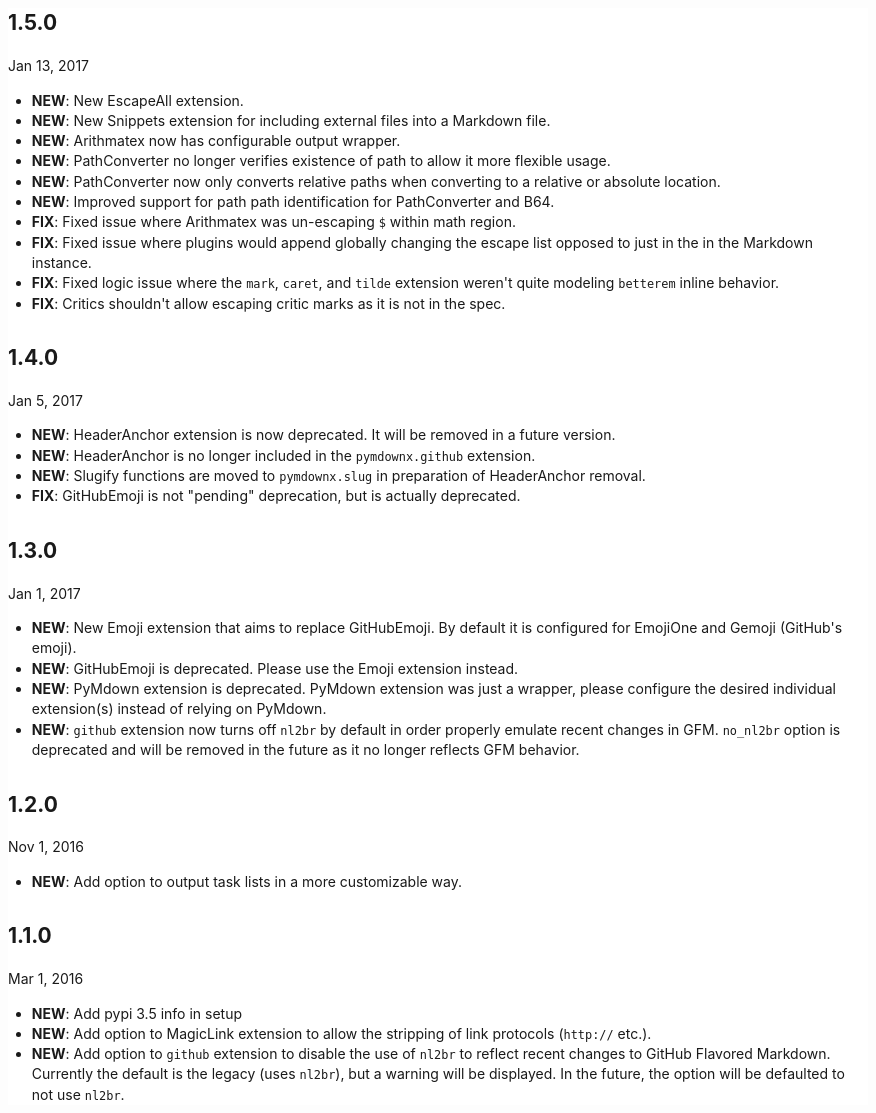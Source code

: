 ## 1.5.0

Jan 13, 2017

- **NEW**: New EscapeAll extension.
- **NEW**: New Snippets extension for including external files into a Markdown file.
- **NEW**: Arithmatex now has configurable output wrapper.
- **NEW**: PathConverter no longer verifies existence of path to allow it more flexible usage.
- **NEW**: PathConverter now only converts relative paths when converting to a relative or absolute location.
- **NEW**: Improved support for path path identification for PathConverter and B64.
- **FIX**: Fixed issue where Arithmatex was un-escaping `$` within math region.
- **FIX**: Fixed issue where plugins would append globally changing the escape list opposed to just in the in the Markdown instance.
- **FIX**: Fixed logic issue where the `mark`, `caret`, and `tilde` extension weren't quite modeling `betterem` inline behavior.
- **FIX**: Critics shouldn't allow escaping critic marks as it is not in the spec.

## 1.4.0

Jan 5, 2017

- **NEW**: HeaderAnchor extension is now deprecated.  It will be removed in a future version.
- **NEW**: HeaderAnchor is no longer included in the `pymdownx.github` extension.
- **NEW**: Slugify functions are moved to `pymdownx.slug` in preparation of HeaderAnchor removal.
- **FIX**: GitHubEmoji is not "pending" deprecation, but is actually deprecated.

## 1.3.0

Jan 1, 2017

- **NEW**: New Emoji extension that aims to replace GitHubEmoji.  By default it is configured for EmojiOne and Gemoji (GitHub's emoji).
- **NEW**: GitHubEmoji is deprecated. Please use the Emoji extension instead.
- **NEW**: PyMdown extension is deprecated.  PyMdown extension was just a wrapper, please configure the desired individual extension(s) instead of relying on PyMdown.
- **NEW**: `github` extension now turns off `nl2br` by default in order properly emulate recent changes in GFM.  `no_nl2br` option is deprecated and will be removed in the future as it no longer reflects GFM behavior.

## 1.2.0

Nov 1, 2016

- **NEW**: Add option to output task lists in a more customizable way.

## 1.1.0

Mar 1, 2016

- **NEW**: Add pypi 3.5 info in setup
- **NEW**: Add option to MagicLink extension to allow the stripping of link protocols (`http://` etc.).
- **NEW**: Add option to `github` extension to disable the use of `nl2br` to reflect recent changes to GitHub Flavored Markdown.  Currently the default is the legacy (uses `nl2br`), but a warning will be displayed.  In the future, the option will be defaulted to not use `nl2br`.
